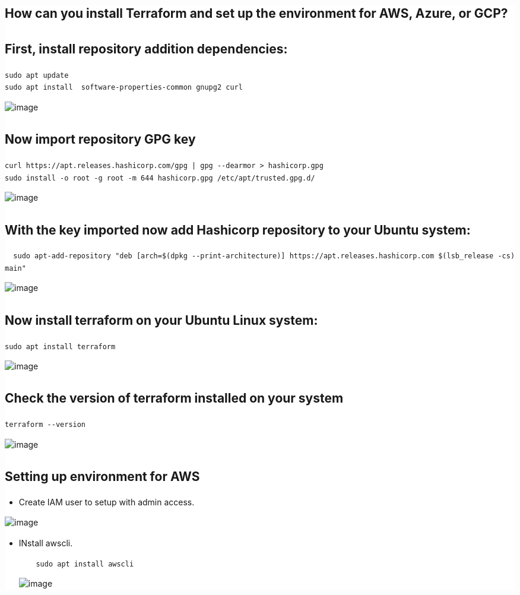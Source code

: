 


## How can you install Terraform and set up the environment for AWS, Azure, or GCP?

## First, install repository addition dependencies:

    sudo apt update
    sudo apt install  software-properties-common gnupg2 curl

  <img width="481" alt="image" src="https://github.com/ManishNegi963/TerraWeek/assets/124788172/f7083fe0-f31c-4083-9c24-3e5ee9c4ebab">

## Now import repository GPG key

    curl https://apt.releases.hashicorp.com/gpg | gpg --dearmor > hashicorp.gpg
    sudo install -o root -g root -m 644 hashicorp.gpg /etc/apt/trusted.gpg.d/

  <img width="731" alt="image" src="https://github.com/ManishNegi963/TerraWeek/assets/124788172/55a2e06f-c040-420a-9c13-2f25fcfb510e">

## With the key imported now add Hashicorp repository to your Ubuntu system:

      sudo apt-add-repository "deb [arch=$(dpkg --print-architecture)] https://apt.releases.hashicorp.com $(lsb_release -cs) main"

<img width="849" alt="image" src="https://github.com/ManishNegi963/TerraWeek/assets/124788172/5c008658-6ba8-4036-8744-465379576798">

## Now install terraform on your Ubuntu Linux system:

    sudo apt install terraform

  <img width="651" alt="image" src="https://github.com/ManishNegi963/TerraWeek/assets/124788172/e50abc10-7731-42c3-89ab-edc39705710d">

## Check the version of terraform installed on your system

    terraform --version

  <img width="385" alt="image" src="https://github.com/ManishNegi963/TerraWeek/assets/124788172/08a9d59c-083c-4c42-a289-1b359a2b56d8">

  ## Setting up environment for AWS

 - Create IAM user to setup with admin access.

  <img width="989" alt="image" src="https://github.com/ManishNegi963/TerraWeek/assets/124788172/8eb61b47-cd24-4b0d-975c-8ace9927c46c">

  - INstall awscli.

            sudo apt install awscli

    <img width="513" alt="image" src="https://github.com/ManishNegi963/TerraWeek/assets/124788172/5f35aee1-d25b-4e89-b344-753c17c25ec0">
